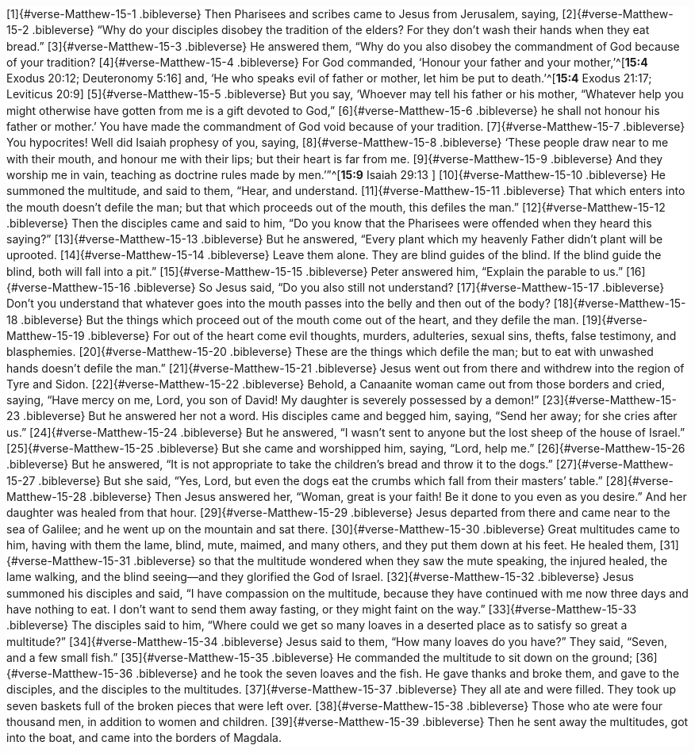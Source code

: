 [1]{#verse-Matthew-15-1 .bibleverse} Then Pharisees and scribes came to Jesus from Jerusalem, saying, [2]{#verse-Matthew-15-2 .bibleverse} “Why do your disciples disobey the tradition of the elders? For they don’t wash their hands when they eat bread.” [3]{#verse-Matthew-15-3 .bibleverse} He answered them, “Why do you also disobey the commandment of God because of your tradition? [4]{#verse-Matthew-15-4 .bibleverse} For God commanded, ‘Honour your father and your mother,’^[**15:4** Exodus 20:12; Deuteronomy 5:16] and, ‘He who speaks evil of father or mother, let him be put to death.’^[**15:4** Exodus 21:17; Leviticus 20:9] [5]{#verse-Matthew-15-5 .bibleverse} But you say, ‘Whoever may tell his father or his mother, “Whatever help you might otherwise have gotten from me is a gift devoted to God,” [6]{#verse-Matthew-15-6 .bibleverse} he shall not honour his father or mother.’ You have made the commandment of God void because of your tradition. [7]{#verse-Matthew-15-7 .bibleverse} You hypocrites! Well did Isaiah prophesy of you, saying, [8]{#verse-Matthew-15-8 .bibleverse} ‘These people draw near to me with their mouth, and honour me with their lips; but their heart is far from me. [9]{#verse-Matthew-15-9 .bibleverse} And they worship me in vain, teaching as doctrine rules made by men.’”^[**15:9** Isaiah 29:13 ] [10]{#verse-Matthew-15-10 .bibleverse} He summoned the multitude, and said to them, “Hear, and understand. [11]{#verse-Matthew-15-11 .bibleverse} That which enters into the mouth doesn’t defile the man; but that which proceeds out of the mouth, this defiles the man.” [12]{#verse-Matthew-15-12 .bibleverse} Then the disciples came and said to him, “Do you know that the Pharisees were offended when they heard this saying?” [13]{#verse-Matthew-15-13 .bibleverse} But he answered, “Every plant which my heavenly Father didn’t plant will be uprooted. [14]{#verse-Matthew-15-14 .bibleverse} Leave them alone. They are blind guides of the blind. If the blind guide the blind, both will fall into a pit.” [15]{#verse-Matthew-15-15 .bibleverse} Peter answered him, “Explain the parable to us.” [16]{#verse-Matthew-15-16 .bibleverse} So Jesus said, “Do you also still not understand? [17]{#verse-Matthew-15-17 .bibleverse} Don’t you understand that whatever goes into the mouth passes into the belly and then out of the body? [18]{#verse-Matthew-15-18 .bibleverse} But the things which proceed out of the mouth come out of the heart, and they defile the man. [19]{#verse-Matthew-15-19 .bibleverse} For out of the heart come evil thoughts, murders, adulteries, sexual sins, thefts, false testimony, and blasphemies. [20]{#verse-Matthew-15-20 .bibleverse} These are the things which defile the man; but to eat with unwashed hands doesn’t defile the man.”
[21]{#verse-Matthew-15-21 .bibleverse} Jesus went out from there and withdrew into the region of Tyre and Sidon. [22]{#verse-Matthew-15-22 .bibleverse} Behold, a Canaanite woman came out from those borders and cried, saying, “Have mercy on me, Lord, you son of David! My daughter is severely possessed by a demon!” [23]{#verse-Matthew-15-23 .bibleverse} But he answered her not a word. His disciples came and begged him, saying, “Send her away; for she cries after us.” [24]{#verse-Matthew-15-24 .bibleverse} But he answered, “I wasn’t sent to anyone but the lost sheep of the house of Israel.” [25]{#verse-Matthew-15-25 .bibleverse} But she came and worshipped him, saying, “Lord, help me.” [26]{#verse-Matthew-15-26 .bibleverse} But he answered, “It is not appropriate to take the children’s bread and throw it to the dogs.” [27]{#verse-Matthew-15-27 .bibleverse} But she said, “Yes, Lord, but even the dogs eat the crumbs which fall from their masters’ table.” [28]{#verse-Matthew-15-28 .bibleverse} Then Jesus answered her, “Woman, great is your faith! Be it done to you even as you desire.” And her daughter was healed from that hour.
[29]{#verse-Matthew-15-29 .bibleverse} Jesus departed from there and came near to the sea of Galilee; and he went up on the mountain and sat there. [30]{#verse-Matthew-15-30 .bibleverse} Great multitudes came to him, having with them the lame, blind, mute, maimed, and many others, and they put them down at his feet. He healed them, [31]{#verse-Matthew-15-31 .bibleverse} so that the multitude wondered when they saw the mute speaking, the injured healed, the lame walking, and the blind seeing—and they glorified the God of Israel. [32]{#verse-Matthew-15-32 .bibleverse} Jesus summoned his disciples and said, “I have compassion on the multitude, because they have continued with me now three days and have nothing to eat. I don’t want to send them away fasting, or they might faint on the way.” [33]{#verse-Matthew-15-33 .bibleverse} The disciples said to him, “Where could we get so many loaves in a deserted place as to satisfy so great a multitude?” [34]{#verse-Matthew-15-34 .bibleverse} Jesus said to them, “How many loaves do you have?” They said, “Seven, and a few small fish.” [35]{#verse-Matthew-15-35 .bibleverse} He commanded the multitude to sit down on the ground; [36]{#verse-Matthew-15-36 .bibleverse} and he took the seven loaves and the fish. He gave thanks and broke them, and gave to the disciples, and the disciples to the multitudes. [37]{#verse-Matthew-15-37 .bibleverse} They all ate and were filled. They took up seven baskets full of the broken pieces that were left over. [38]{#verse-Matthew-15-38 .bibleverse} Those who ate were four thousand men, in addition to women and children. [39]{#verse-Matthew-15-39 .bibleverse} Then he sent away the multitudes, got into the boat, and came into the borders of Magdala. 
